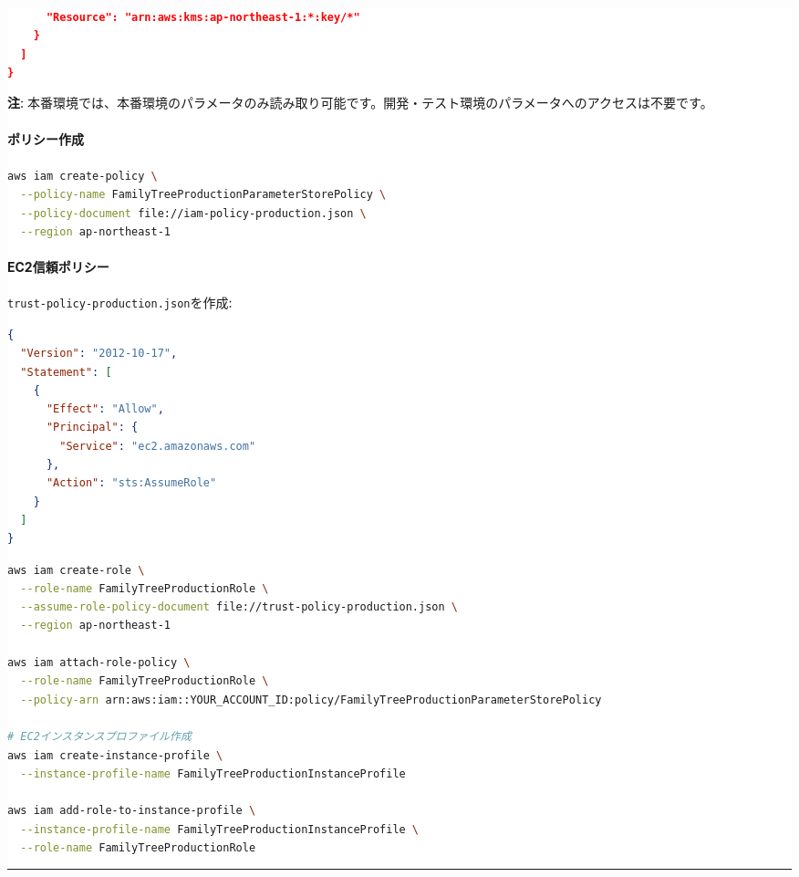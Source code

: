 ```json
      "Resource": "arn:aws:kms:ap-northeast-1:*:key/*"
    }
  ]
}
```

**注**: 本番環境では、本番環境のパラメータのみ読み取り可能です。開発・テスト環境のパラメータへのアクセスは不要です。

#### ポリシー作成

```bash
aws iam create-policy \
  --policy-name FamilyTreeProductionParameterStorePolicy \
  --policy-document file://iam-policy-production.json \
  --region ap-northeast-1
```

#### EC2信頼ポリシー

`trust-policy-production.json`を作成:

```json
{
  "Version": "2012-10-17",
  "Statement": [
    {
      "Effect": "Allow",
      "Principal": {
        "Service": "ec2.amazonaws.com"
      },
      "Action": "sts:AssumeRole"
    }
  ]
}
```

```bash
aws iam create-role \
  --role-name FamilyTreeProductionRole \
  --assume-role-policy-document file://trust-policy-production.json \
  --region ap-northeast-1

aws iam attach-role-policy \
  --role-name FamilyTreeProductionRole \
  --policy-arn arn:aws:iam::YOUR_ACCOUNT_ID:policy/FamilyTreeProductionParameterStorePolicy

# EC2インスタンスプロファイル作成
aws iam create-instance-profile \
  --instance-profile-name FamilyTreeProductionInstanceProfile

aws iam add-role-to-instance-profile \
  --instance-profile-name FamilyTreeProductionInstanceProfile \
  --role-name FamilyTreeProductionRole
```

---